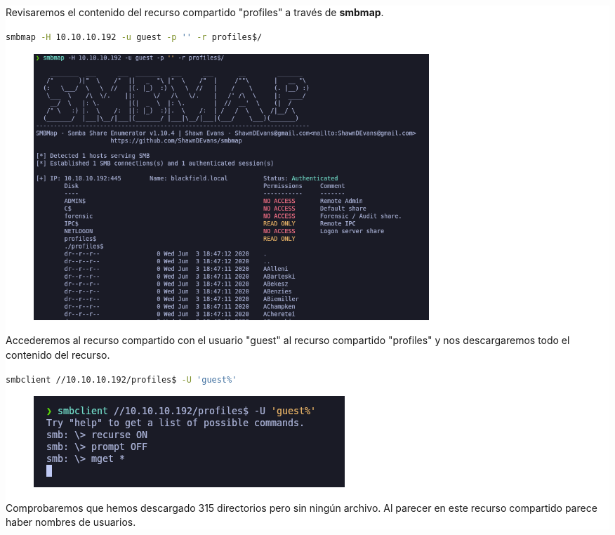Revisaremos el contenido del recurso compartido "profiles" a través de **smbmap**.

```bash
smbmap -H 10.10.10.192 -u guest -p '' -r profiles$/
```

<figure><img src="../../../.gitbook/assets/1692_vmware_M0jervTQOK.png" alt="" width="563"><figcaption></figcaption></figure>

Accederemos al recurso compartido con el usuario "guest" al recurso compartido "profiles" y nos descargaremos todo el contenido del recurso.

```bash
smbclient //10.10.10.192/profiles$ -U 'guest%'
```

<figure><img src="../../../.gitbook/assets/1693_vmware_lbuB1ffY2b.png" alt=""><figcaption></figcaption></figure>

Comprobaremos que hemos descargado 315 directorios pero sin ningún archivo. Al parecer en este recurso compartido parece haber nombres de usuarios.
